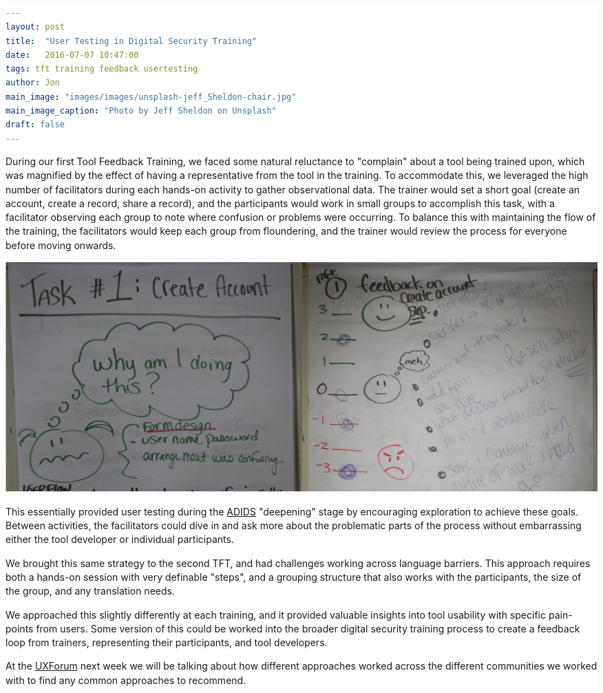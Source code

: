 ```yaml
---
layout: post
title:  "User Testing in Digital Security Training"
date:   2016-07-07 10:47:00
tags: tft training feedback usertesting
author: Jon
main_image: "images/images/unsplash-jeff_Sheldon-chair.jpg"
main_image_caption: "Photo by Jeff Sheldon on Unsplash"
draft: false
---
```


During our first Tool Feedback Training, we faced some natural reluctance to "complain" about a tool being trained upon, which was magnified by the effect of having a representative from the tool in the training.  To accommodate this, we leveraged the high number of facilitators during each hands-on activity to gather observational data. The trainer would set a short goal (create an account, create a record, share a record), and the participants would work in small groups to accomplish this task, with a facilitator observing each group to note where confusion or problems were occurring.  To balance this with maintaining the flow of the training, the facilitators would keep each group from floundering, and the trainer would review the process for everyone before moving onwards.

<img src="/images/blog/TFT-usertesting.jpg" alt="" style="width: 100%; height: auto;"/>



This essentially provided user testing during the <a href="https://www.level-up.cc/leading-trainings/preparing-ADIDS-sessions/" target="_blank">ADIDS</a> "deepening" stage by encouraging exploration to achieve these goals. Between activities, the facilitators could dive in and ask more about the problematic parts of the process without embarrassing either the tool developer or individual participants.

We brought this same strategy to the second TFT, and had challenges working across language barriers. This approach requires both a hands-on session with very definable "steps", and a grouping structure that also works with the participants, the size of the group, and any translation needs.

We approached this slightly differently at each training, and it provided valuable insights into tool usability with specific pain-points from users.  Some version of this could be worked into the broader digital security training process to create a feedback loop from trainers, representing their participants, and tool developers.

At the <a href="/uxforum.html">UXForum</a> next week we will be talking about how different approaches worked across the different communities we worked with to find any common approaches to recommend.

